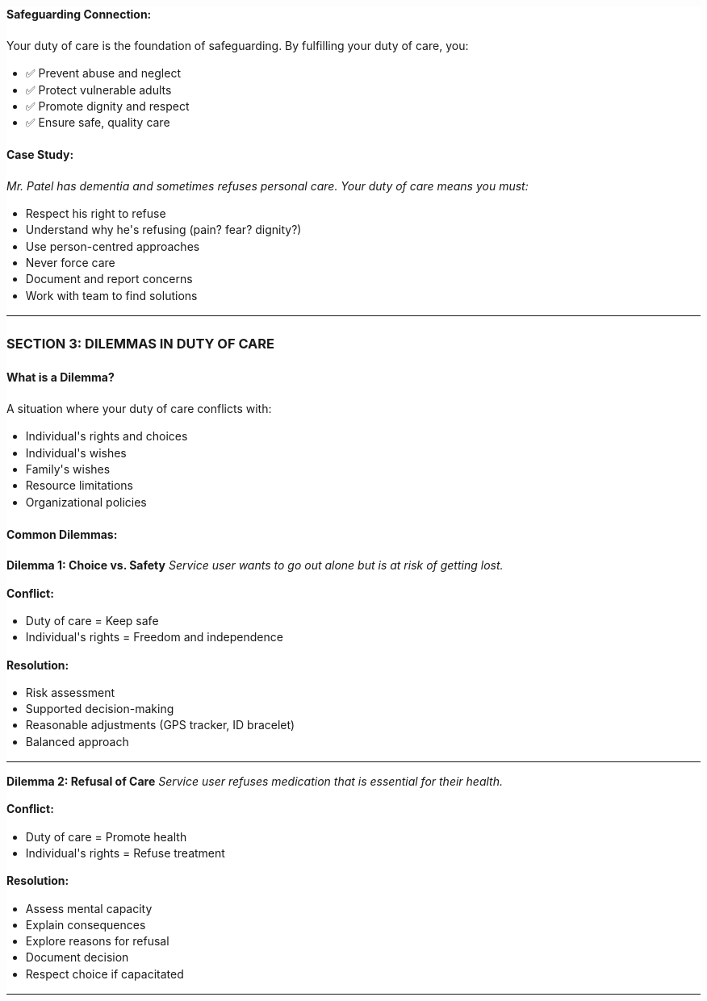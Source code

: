 #### **Safeguarding Connection:**
Your duty of care is the foundation of safeguarding. By fulfilling your duty of care, you:
- ✅ Prevent abuse and neglect
- ✅ Protect vulnerable adults
- ✅ Promote dignity and respect
- ✅ Ensure safe, quality care

#### **Case Study:**
*Mr. Patel has dementia and sometimes refuses personal care. Your duty of care means you must:*
- Respect his right to refuse
- Understand why he's refusing (pain? fear? dignity?)
- Use person-centred approaches
- Never force care
- Document and report concerns
- Work with team to find solutions

---

### **SECTION 3: DILEMMAS IN DUTY OF CARE**

#### **What is a Dilemma?**
A situation where your duty of care conflicts with:
- Individual's rights and choices
- Individual's wishes
- Family's wishes
- Resource limitations
- Organizational policies

#### **Common Dilemmas:**

**Dilemma 1: Choice vs. Safety**
*Service user wants to go out alone but is at risk of getting lost.*

**Conflict:**
- Duty of care = Keep safe
- Individual's rights = Freedom and independence

**Resolution:**
- Risk assessment
- Supported decision-making
- Reasonable adjustments (GPS tracker, ID bracelet)
- Balanced approach

---

**Dilemma 2: Refusal of Care**
*Service user refuses medication that is essential for their health.*

**Conflict:**
- Duty of care = Promote health
- Individual's rights = Refuse treatment

**Resolution:**
- Assess mental capacity
- Explain consequences
- Explore reasons for refusal
- Document decision
- Respect choice if capacitated

---